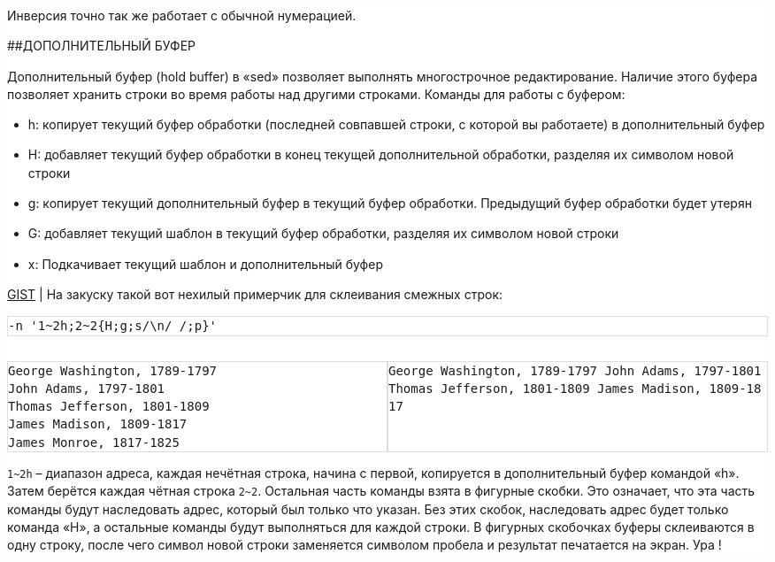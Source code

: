 </div>

Инверсия точно так же работает с обычной нумерацией.

##ДОПОЛНИТЕЛЬНЫЙ БУФЕР

Дополнительный буфер (hold buffer) в «sed» позволяет выполнять многострочное редактирование. Наличие этого  буфера позволяет хранить строки во время работы над другими строками. Команды для работы с буфером:

  - h: копирует текущий буфер обработки  (последней совпавшей строки, с которой вы работаете) в дополнительный буфер

  - H: добавляет текущий буфер обработки в конец текущей дополнительной обработки, разделяя их символом новой строки

  - g: копирует текущий дополнительный буфер в текущий буфер обработки. Предыдущий буфер обработки будет утерян

  - G: добавляет текущий шаблон в текущий буфер обработки, разделяя их символом новой строки

  - x: Подкачивает текущий шаблон и дополнительный буфер

[GIST](http://sed.js.org/index.html?gist=d7e6d30a4aa389b960ae704d6cd3b0f1) | На закуску такой вот нехилый примерчик для склеивания смежных строк:

<pre style="border:1px solid #ddd;">
-n '1~2h;2~2{H;g;s/\n/ /;p}'
</pre>


<div style="display: flex;">

<pre style="flex: 1; border:1px solid #ddd; margin-bottom: 0;">
George Washington, 1789-1797
John Adams, 1797-1801
Thomas Jefferson, 1801-1809
James Madison, 1809-1817
James Monroe, 1817-1825
</pre>

<pre style="flex: 1; border:1px solid #ddd; margin-bottom: 0;">
George Washington, 1789-1797 John Adams, 1797-1801
Thomas Jefferson, 1801-1809 James Madison, 1809-1817
</pre>

</div>

`1~2h` – диапазон адреса, каждая нечётная строка, начина с первой, копируется в дополнительный буфер командой «h». Затем берётся каждая чётная строка `2~2`. Остальная часть команды взята в фигурные скобки. Это означает, что эта часть команды будут наследовать адрес, который был только что указан. Без этих скобок, наследовать адрес будет только команда «H», а остальные команды будут выполняться для каждой строки. В фигурных скобочках буферы склеиваются в одну строку, после чего символ новой строки заменяется символом пробела и результат печатается на экран. Ура !